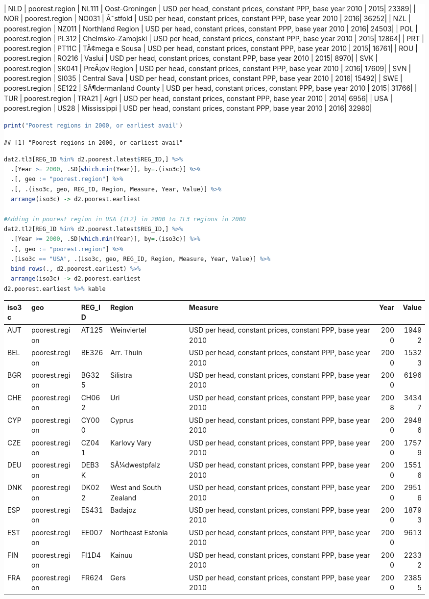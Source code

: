 | NLD   | poorest.region | NL111   | Oost-Groningen              | USD per head, constant prices, constant PPP, base year 2010 |  2015|  23389|
| NOR   | poorest.region | NO031   | Ã˜stfold                    | USD per head, constant prices, constant PPP, base year 2010 |  2016|  36252|
| NZL   | poorest.region | NZ011   | Northland Region            | USD per head, constant prices, constant PPP, base year 2010 |  2016|  24503|
| POL   | poorest.region | PL312   | Chelmsko-Zamojski           | USD per head, constant prices, constant PPP, base year 2010 |  2015|  12864|
| PRT   | poorest.region | PT11C   | TÃ¢mega e Sousa             | USD per head, constant prices, constant PPP, base year 2010 |  2015|  16761|
| ROU   | poorest.region | RO216   | Vaslui                      | USD per head, constant prices, constant PPP, base year 2010 |  2015|   8970|
| SVK   | poorest.region | SK041   | PreÅ¡ov Region              | USD per head, constant prices, constant PPP, base year 2010 |  2016|  17609|
| SVN   | poorest.region | SI035   | Central Sava                | USD per head, constant prices, constant PPP, base year 2010 |  2016|  15492|
| SWE   | poorest.region | SE122   | SÃ¶dermanland County        | USD per head, constant prices, constant PPP, base year 2010 |  2015|  31766|
| TUR   | poorest.region | TRA21   | Agri                        | USD per head, constant prices, constant PPP, base year 2010 |  2014|   6956|
| USA   | poorest.region | US28    | Mississippi                 | USD per head, constant prices, constant PPP, base year 2010 |  2016|  32980|

``` r
print("Poorest regions in 2000, or earliest avail")
```

    ## [1] "Poorest regions in 2000, or earliest avail"

``` r
dat2.tl3[REG_ID %in% d2.poorest.latest$REG_ID,] %>%
  .[Year >= 2000, .SD[which.min(Year)], by=.(iso3c)] %>%
  .[, geo := "poorest.region"] %>%
  .[, .(iso3c, geo, REG_ID, Region, Measure, Year, Value)] %>%
  arrange(iso3c) -> d2.poorest.earliest

#Adding in poorest region in USA (TL2) in 2000 to TL3 regions in 2000
dat2.tl2[REG_ID %in% d2.poorest.latest$REG_ID,] %>%
  .[Year >= 2000, .SD[which.min(Year)], by=.(iso3c)] %>%
  .[, geo := "poorest.region"] %>%
  .[iso3c == "USA", .(iso3c, geo, REG_ID, Region, Measure, Year, Value)] %>%
  bind_rows(., d2.poorest.earliest) %>% 
  arrange(iso3c) -> d2.poorest.earliest
d2.poorest.earliest %>% kable
```

| iso3c | geo            | REG\_ID | Region                      | Measure                                                     |  Year|  Value|
|:------|:---------------|:--------|:----------------------------|:------------------------------------------------------------|-----:|------:|
| AUT   | poorest.region | AT125   | Weinviertel                 | USD per head, constant prices, constant PPP, base year 2010 |  2000|  19492|
| BEL   | poorest.region | BE326   | Arr. Thuin                  | USD per head, constant prices, constant PPP, base year 2010 |  2000|  15323|
| BGR   | poorest.region | BG325   | Silistra                    | USD per head, constant prices, constant PPP, base year 2010 |  2000|   6196|
| CHE   | poorest.region | CH062   | Uri                         | USD per head, constant prices, constant PPP, base year 2010 |  2008|  34347|
| CYP   | poorest.region | CY000   | Cyprus                      | USD per head, constant prices, constant PPP, base year 2010 |  2000|  29486|
| CZE   | poorest.region | CZ041   | Karlovy Vary                | USD per head, constant prices, constant PPP, base year 2010 |  2000|  17579|
| DEU   | poorest.region | DEB3K   | SÃ¼dwestpfalz               | USD per head, constant prices, constant PPP, base year 2010 |  2000|  15516|
| DNK   | poorest.region | DK022   | West and South Zealand      | USD per head, constant prices, constant PPP, base year 2010 |  2000|  29516|
| ESP   | poorest.region | ES431   | Badajoz                     | USD per head, constant prices, constant PPP, base year 2010 |  2000|  18793|
| EST   | poorest.region | EE007   | Northeast Estonia           | USD per head, constant prices, constant PPP, base year 2010 |  2000|   9613|
| FIN   | poorest.region | FI1D4   | Kainuu                      | USD per head, constant prices, constant PPP, base year 2010 |  2000|  22332|
| FRA   | poorest.region | FR624   | Gers                        | USD per head, constant prices, constant PPP, base year 2010 |  2000|  23855|